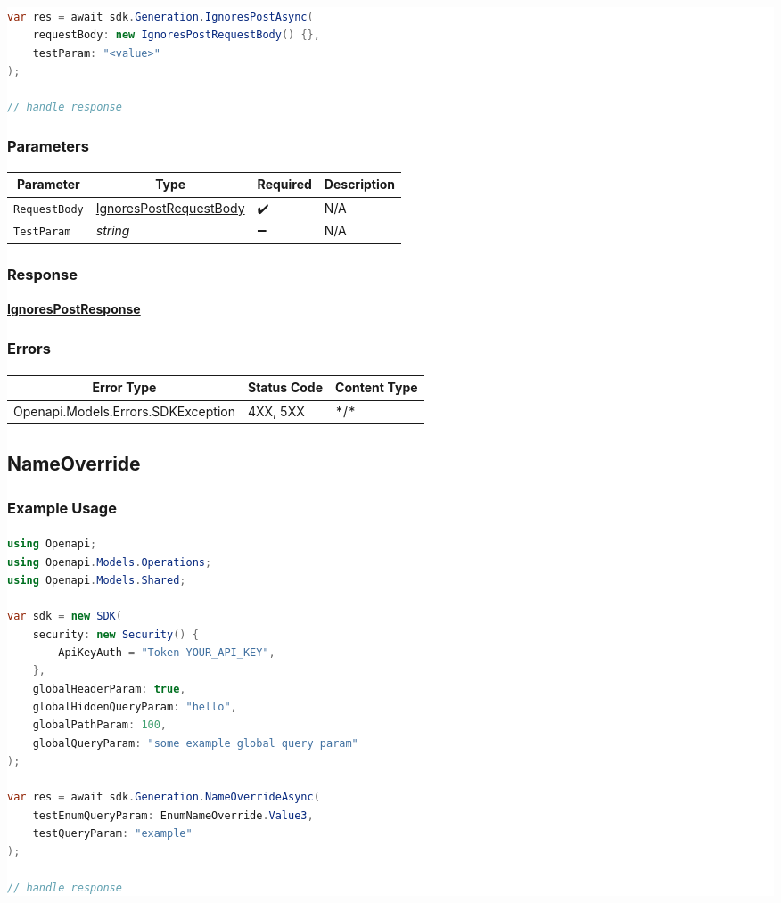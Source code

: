```csharp
var res = await sdk.Generation.IgnoresPostAsync(
    requestBody: new IgnoresPostRequestBody() {},
    testParam: "<value>"
);

// handle response
```

### Parameters

| Parameter                                                                   | Type                                                                        | Required                                                                    | Description                                                                 |
| --------------------------------------------------------------------------- | --------------------------------------------------------------------------- | --------------------------------------------------------------------------- | --------------------------------------------------------------------------- |
| `RequestBody`                                                               | [IgnoresPostRequestBody](../../Models/Operations/IgnoresPostRequestBody.md) | :heavy_check_mark:                                                          | N/A                                                                         |
| `TestParam`                                                                 | *string*                                                                    | :heavy_minus_sign:                                                          | N/A                                                                         |

### Response

**[IgnoresPostResponse](../../Models/Operations/IgnoresPostResponse.md)**

### Errors

| Error Type                         | Status Code                        | Content Type                       |
| ---------------------------------- | ---------------------------------- | ---------------------------------- |
| Openapi.Models.Errors.SDKException | 4XX, 5XX                           | \*/\*                              |

## NameOverride

### Example Usage

```csharp
using Openapi;
using Openapi.Models.Operations;
using Openapi.Models.Shared;

var sdk = new SDK(
    security: new Security() {
        ApiKeyAuth = "Token YOUR_API_KEY",
    },
    globalHeaderParam: true,
    globalHiddenQueryParam: "hello",
    globalPathParam: 100,
    globalQueryParam: "some example global query param"
);

var res = await sdk.Generation.NameOverrideAsync(
    testEnumQueryParam: EnumNameOverride.Value3,
    testQueryParam: "example"
);

// handle response
```
